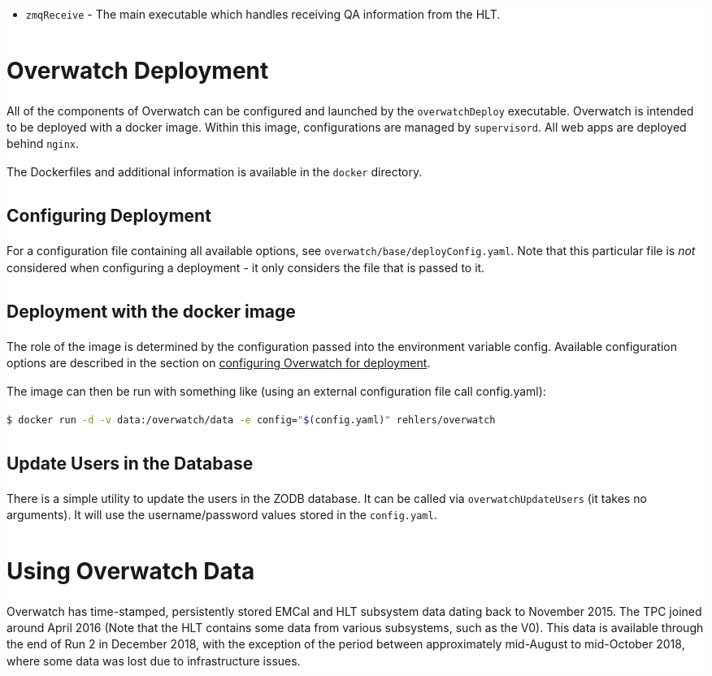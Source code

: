- `zmqReceive` - The main executable which handles receiving QA information from the HLT.

# Overwatch Deployment

All of the components of Overwatch can be configured and launched by the `overwatchDeploy` executable.
Overwatch is intended to be deployed with a docker image. Within this image, configurations are managed by
`supervisord`. All web apps are deployed behind `nginx`.

The Dockerfiles and additional information is available in the `docker` directory.

## Configuring Deployment

For a configuration file containing all available options, see `overwatch/base/deployConfig.yaml`. Note that
this particular file is _not_ considered when configuring a deployment - it only considers the file that is passed
to it.

## Deployment with the docker image

The role of the image is determined by the configuration passed into the environment variable config.
Available configuration options are described in the section
on [configuring Overwatch for deployment](#configuring-deployment).

The image can then be run with something like (using an external configuration file call config.yaml):

```bash
$ docker run -d -v data:/overwatch/data -e config="$(config.yaml)" rehlers/overwatch
```

## Update Users in the Database

There is a simple utility to update the users in the ZODB database. It can be called via
`overwatchUpdateUsers` (it takes no arguments). It will use the username/password values stored in the
`config.yaml`.

# Using Overwatch Data

Overwatch has time-stamped, persistently stored EMCal and HLT subsystem data dating back to November 2015. The
TPC joined around April 2016 (Note that the HLT contains some data from various subsystems, such as the V0).
This data is available through the end of Run 2 in December 2018, with the exception of the period between
approximately mid-August to mid-October 2018, where some data was lost due to infrastructure issues.
